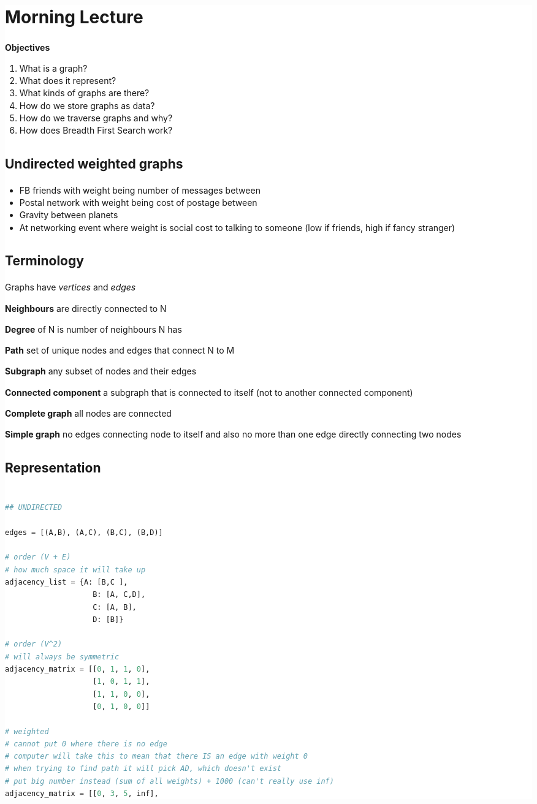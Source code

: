 # Morning Lecture

__Objectives__

1. What is a graph?
2. What does it represent?
3. What kinds of graphs are there?
4. How do we store graphs as data?
5. How do we traverse graphs and why?
6. How does Breadth First Search work?

## Undirected weighted graphs

 - FB friends with weight being number of messages between
 - Postal network with weight being cost of postage between
 - Gravity between planets
 - At networking event where weight is social cost to talking to someone (low if friends, high if fancy stranger)

## Terminology

Graphs have _vertices_ and _edges_

__Neighbours__ are directly connected to N

__Degree__ of N is number of neighbours N has

__Path__ set of unique nodes and edges that connect N to M

__Subgraph__ any subset of nodes and their edges

__Connected component__ a subgraph that is connected to itself (not to another connected component)

__Complete graph__ all nodes are connected

__Simple graph__ no edges connecting node to itself and also no more than one edge directly connecting two nodes

## Representation

```python

## UNDIRECTED

edges = [(A,B), (A,C), (B,C), (B,D)]

# order (V + E)
# how much space it will take up
adjacency_list = {A: [B,C ],
                    B: [A, C,D],
                    C: [A, B],
                    D: [B]}

# order (V^2)
# will always be symmetric
adjacency_matrix = [[0, 1, 1, 0],
                    [1, 0, 1, 1],
                    [1, 1, 0, 0],
                    [0, 1, 0, 0]]

# weighted
# cannot put 0 where there is no edge
# computer will take this to mean that there IS an edge with weight 0
# when trying to find path it will pick AD, which doesn't exist
# put big number instead (sum of all weights) + 1000 (can't really use inf)
adjacency_matrix = [[0, 3, 5, inf],
```